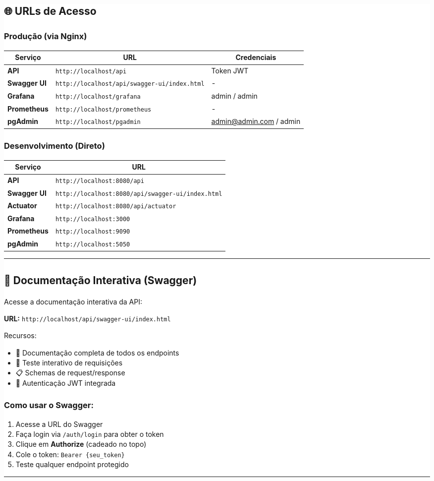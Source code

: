 ## 🌐 URLs de Acesso

### Produção (via Nginx)

| Serviço | URL | Credenciais |
|---------|-----|-------------|
| **API** | `http://localhost/api` | Token JWT |
| **Swagger UI** | `http://localhost/api/swagger-ui/index.html` | - |
| **Grafana** | `http://localhost/grafana` | admin / admin |
| **Prometheus** | `http://localhost/prometheus` | - |
| **pgAdmin** | `http://localhost/pgadmin` | admin@admin.com / admin |

### Desenvolvimento (Direto)

| Serviço | URL |
|---------|-----|
| **API** | `http://localhost:8080/api` |
| **Swagger UI** | `http://localhost:8080/api/swagger-ui/index.html` |
| **Actuator** | `http://localhost:8080/api/actuator` |
| **Grafana** | `http://localhost:3000` |
| **Prometheus** | `http://localhost:9090` |
| **pgAdmin** | `http://localhost:5050` |

---

## 📝 Documentação Interativa (Swagger)

Acesse a documentação interativa da API:

**URL:** `http://localhost/api/swagger-ui/index.html`

Recursos:
- 📖 Documentação completa de todos os endpoints
- 🧪 Teste interativo de requisições
- 📋 Schemas de request/response
- 🔐 Autenticação JWT integrada

### Como usar o Swagger:

1. Acesse a URL do Swagger
2. Faça login via `/auth/login` para obter o token
3. Clique em **Authorize** (cadeado no topo)
4. Cole o token: `Bearer {seu_token}`
5. Teste qualquer endpoint protegido

---